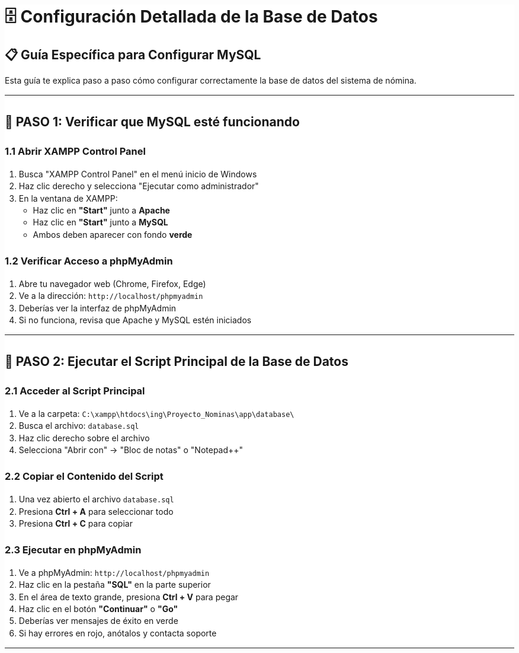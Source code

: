# 🗄️ Configuración Detallada de la Base de Datos

## 📋 Guía Específica para Configurar MySQL

Esta guía te explica paso a paso cómo configurar correctamente la base de datos del sistema de nómina.

---

## 🚀 PASO 1: Verificar que MySQL esté funcionando

### 1.1 Abrir XAMPP Control Panel
1. Busca "XAMPP Control Panel" en el menú inicio de Windows
2. Haz clic derecho y selecciona "Ejecutar como administrador"
3. En la ventana de XAMPP:
   - Haz clic en **"Start"** junto a **Apache**
   - Haz clic en **"Start"** junto a **MySQL**
   - Ambos deben aparecer con fondo **verde**

### 1.2 Verificar Acceso a phpMyAdmin
1. Abre tu navegador web (Chrome, Firefox, Edge)
2. Ve a la dirección: `http://localhost/phpmyadmin`
3. Deberías ver la interfaz de phpMyAdmin
4. Si no funciona, revisa que Apache y MySQL estén iniciados

---

## 🔧 PASO 2: Ejecutar el Script Principal de la Base de Datos

### 2.1 Acceder al Script Principal
1. Ve a la carpeta: `C:\xampp\htdocs\ing\Proyecto_Nominas\app\database\`
2. Busca el archivo: `database.sql`
3. Haz clic derecho sobre el archivo
4. Selecciona "Abrir con" → "Bloc de notas" o "Notepad++"

### 2.2 Copiar el Contenido del Script
1. Una vez abierto el archivo `database.sql`
2. Presiona **Ctrl + A** para seleccionar todo
3. Presiona **Ctrl + C** para copiar

### 2.3 Ejecutar en phpMyAdmin
1. Ve a phpMyAdmin: `http://localhost/phpmyadmin`
2. Haz clic en la pestaña **"SQL"** en la parte superior
3. En el área de texto grande, presiona **Ctrl + V** para pegar
4. Haz clic en el botón **"Continuar"** o **"Go"**
5. Deberías ver mensajes de éxito en verde
6. Si hay errores en rojo, anótalos y contacta soporte

---